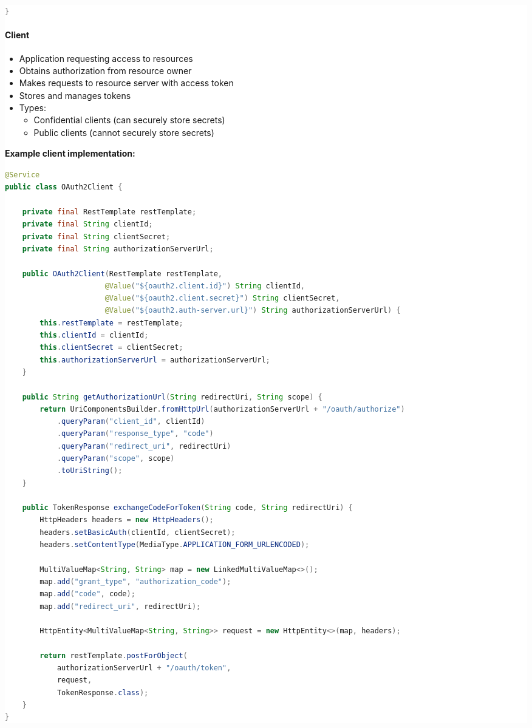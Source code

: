 ```java
}
```

#### Client
- Application requesting access to resources
- Obtains authorization from resource owner
- Makes requests to resource server with access token
- Stores and manages tokens
- Types:
  - Confidential clients (can securely store secrets)
  - Public clients (cannot securely store secrets)

**Example client implementation:**
```java
@Service
public class OAuth2Client {
    
    private final RestTemplate restTemplate;
    private final String clientId;
    private final String clientSecret;
    private final String authorizationServerUrl;
    
    public OAuth2Client(RestTemplate restTemplate,
                       @Value("${oauth2.client.id}") String clientId,
                       @Value("${oauth2.client.secret}") String clientSecret,
                       @Value("${oauth2.auth-server.url}") String authorizationServerUrl) {
        this.restTemplate = restTemplate;
        this.clientId = clientId;
        this.clientSecret = clientSecret;
        this.authorizationServerUrl = authorizationServerUrl;
    }
    
    public String getAuthorizationUrl(String redirectUri, String scope) {
        return UriComponentsBuilder.fromHttpUrl(authorizationServerUrl + "/oauth/authorize")
            .queryParam("client_id", clientId)
            .queryParam("response_type", "code")
            .queryParam("redirect_uri", redirectUri)
            .queryParam("scope", scope)
            .toUriString();
    }
    
    public TokenResponse exchangeCodeForToken(String code, String redirectUri) {
        HttpHeaders headers = new HttpHeaders();
        headers.setBasicAuth(clientId, clientSecret);
        headers.setContentType(MediaType.APPLICATION_FORM_URLENCODED);
        
        MultiValueMap<String, String> map = new LinkedMultiValueMap<>();
        map.add("grant_type", "authorization_code");
        map.add("code", code);
        map.add("redirect_uri", redirectUri);
        
        HttpEntity<MultiValueMap<String, String>> request = new HttpEntity<>(map, headers);
        
        return restTemplate.postForObject(
            authorizationServerUrl + "/oauth/token", 
            request, 
            TokenResponse.class);
    }
}
```
